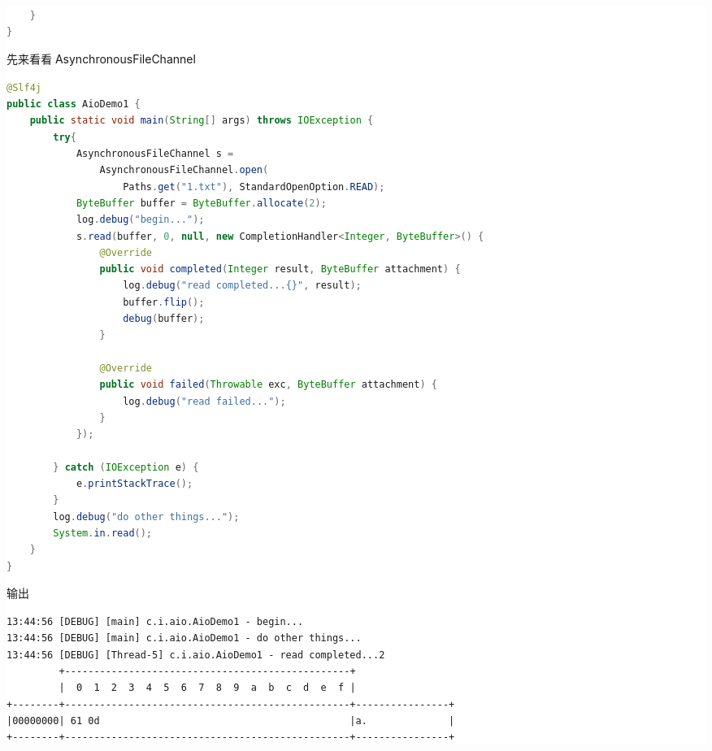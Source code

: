 ```java
    }
}
```



先来看看 AsynchronousFileChannel

```java
@Slf4j
public class AioDemo1 {
    public static void main(String[] args) throws IOException {
        try{
            AsynchronousFileChannel s = 
                AsynchronousFileChannel.open(
                	Paths.get("1.txt"), StandardOpenOption.READ);
            ByteBuffer buffer = ByteBuffer.allocate(2);
            log.debug("begin...");
            s.read(buffer, 0, null, new CompletionHandler<Integer, ByteBuffer>() {
                @Override
                public void completed(Integer result, ByteBuffer attachment) {
                    log.debug("read completed...{}", result);
                    buffer.flip();
                    debug(buffer);
                }

                @Override
                public void failed(Throwable exc, ByteBuffer attachment) {
                    log.debug("read failed...");
                }
            });

        } catch (IOException e) {
            e.printStackTrace();
        }
        log.debug("do other things...");
        System.in.read();
    }
}
```

输出

```
13:44:56 [DEBUG] [main] c.i.aio.AioDemo1 - begin...
13:44:56 [DEBUG] [main] c.i.aio.AioDemo1 - do other things...
13:44:56 [DEBUG] [Thread-5] c.i.aio.AioDemo1 - read completed...2
         +-------------------------------------------------+
         |  0  1  2  3  4  5  6  7  8  9  a  b  c  d  e  f |
+--------+-------------------------------------------------+----------------+
|00000000| 61 0d                                           |a.              |
+--------+-------------------------------------------------+----------------+
```
